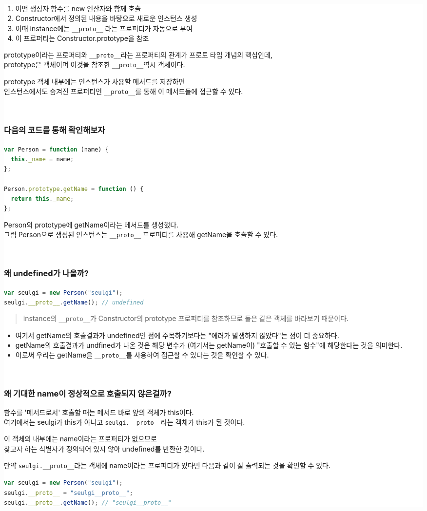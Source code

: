 1. 어떤 생성자 함수를 new 연산자와 함께 호출
2. Constructor에서 정의된 내용을 바탕으로 새로운 인스턴스 생성
3. 이때 instance에는 `__proto__` 라는 프로퍼티가 자동으로 부여
4. 이 프로퍼티는 Constructor.prototype을 참조

prototype이라는 프로퍼티와 `__proto__`라는 프로퍼티의 관계가 프로토 타입 개념의 핵심인데,<br />
prototype은 객체이며 이것을 참조한 `__proto__`역시 객체이다.

prototype 객체 내부에는 인스턴스가 사용할 메서드를 저장하면<br />
인스턴스에서도 숨겨진 프로퍼티인 `__proto__`를 통해 이 메서드들에 접근할 수 있다.

<br />

### 다음의 코드를 통해 확인해보자

```js
var Person = function (name) {
  this._name = name;
};

Person.prototype.getName = function () {
  return this._name;
};
```

Person의 prototype에 getName이라는 메서드를 생성했다.<br />
그럼 Person으로 생성된 인스턴스는 `__proto__` 프로퍼티를 사용해 getName을 호출할 수 있다.

<br />

### 왜 undefined가 나올까?

```js
var seulgi = new Person("seulgi");
seulgi.__proto__.getName(); // undefined
```

> instance의 `__proto__`가 Constructor의 prototype 프로퍼티를 참조하므로 둘은 같은 객체를 바라보기 때문이다.

- 여기서 getName의 호출결과가 undefined인 점에 주목하기보다는 "에러가 발생하지 않았다"는 점이 더 중요하다.
- getName의 호출결과가 undfined가 나온 것은 해당 변수가 (여기서는 getName이) "호출할 수 있는 함수"에 해당한다는 것을 의미한다.
- 이로써 우리는 getName을 `__proto__`를 사용하여 접근할 수 있다는 것을 확인할 수 있다.

<br />

### 왜 기대한 name이 정상적으로 호출되지 않은걸까?

함수를 '메서드로서' 호출할 때는 메서드 바로 앞의 객체가 this이다.<br />
여기에서는 seulgi가 this가 아니고 `seulgi.__proto__`라는 객체가 this가 된 것이다.<br />

이 객체의 내부에는 name이라는 프로퍼티가 없으므로<br />
찾고자 하는 식별자가 정의되어 있지 않아 undefined를 반환한 것이다.

만약 `seulgi.__proto__`라는 객체에 name이라는 프로퍼티가 있다면
다음과 같이 잘 출력되는 것을 확인할 수 있다.

```js
var seulgi = new Person("seulgi");
seulgi.__proto__ = "seulgi__proto__";
seulgi.__proto__.getName(); // "seulgi__proto__"
```
